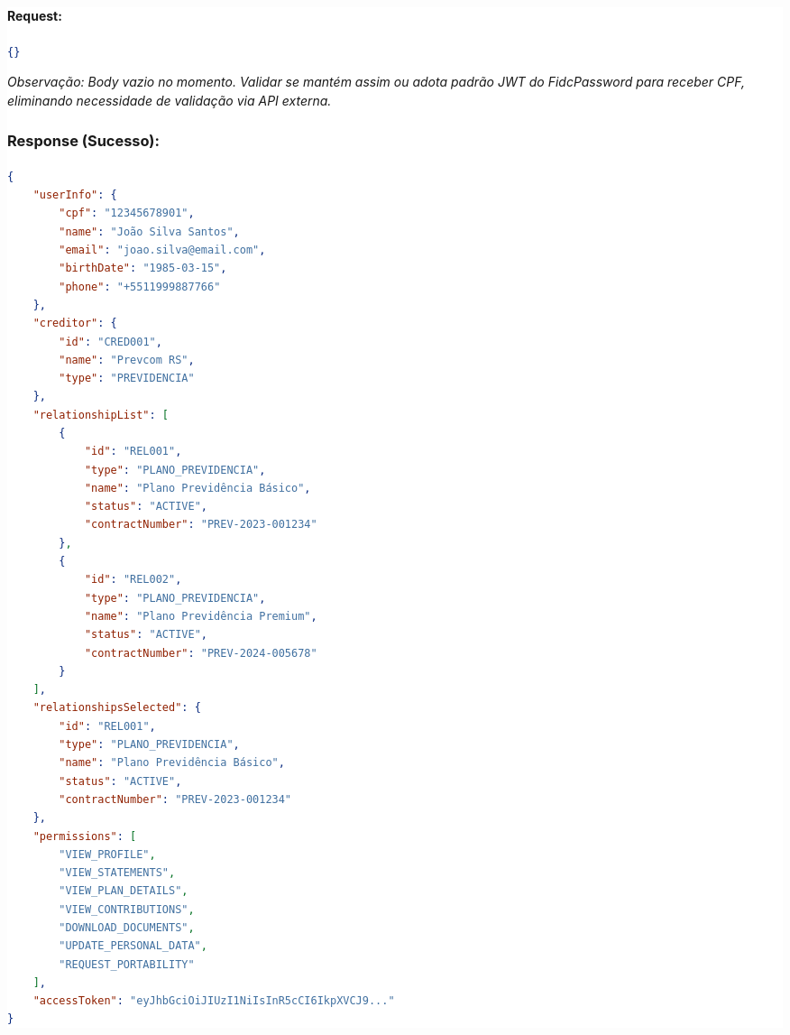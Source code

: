 #### Request:
```json
{}
```
*Observação: Body vazio no momento. Validar se mantém assim ou adota padrão JWT do FidcPassword para receber CPF, eliminando necessidade de validação via API externa.*

### Response (Sucesso):
```json
{
    "userInfo": {
        "cpf": "12345678901",
        "name": "João Silva Santos",
        "email": "joao.silva@email.com",
        "birthDate": "1985-03-15",
        "phone": "+5511999887766"
    },
    "creditor": {
        "id": "CRED001",
        "name": "Prevcom RS",
        "type": "PREVIDENCIA"
    },
    "relationshipList": [
        {
            "id": "REL001",
            "type": "PLANO_PREVIDENCIA",
            "name": "Plano Previdência Básico",
            "status": "ACTIVE",
            "contractNumber": "PREV-2023-001234"
        },
        {
            "id": "REL002",
            "type": "PLANO_PREVIDENCIA",
            "name": "Plano Previdência Premium",
            "status": "ACTIVE",
            "contractNumber": "PREV-2024-005678"
        }
    ],
    "relationshipsSelected": {
        "id": "REL001",
        "type": "PLANO_PREVIDENCIA",
        "name": "Plano Previdência Básico",
        "status": "ACTIVE",
        "contractNumber": "PREV-2023-001234"
    },
    "permissions": [
        "VIEW_PROFILE",
        "VIEW_STATEMENTS",
        "VIEW_PLAN_DETAILS",
        "VIEW_CONTRIBUTIONS",
        "DOWNLOAD_DOCUMENTS",
        "UPDATE_PERSONAL_DATA",
        "REQUEST_PORTABILITY"
    ],
    "accessToken": "eyJhbGciOiJIUzI1NiIsInR5cCI6IkpXVCJ9..."
}
```

